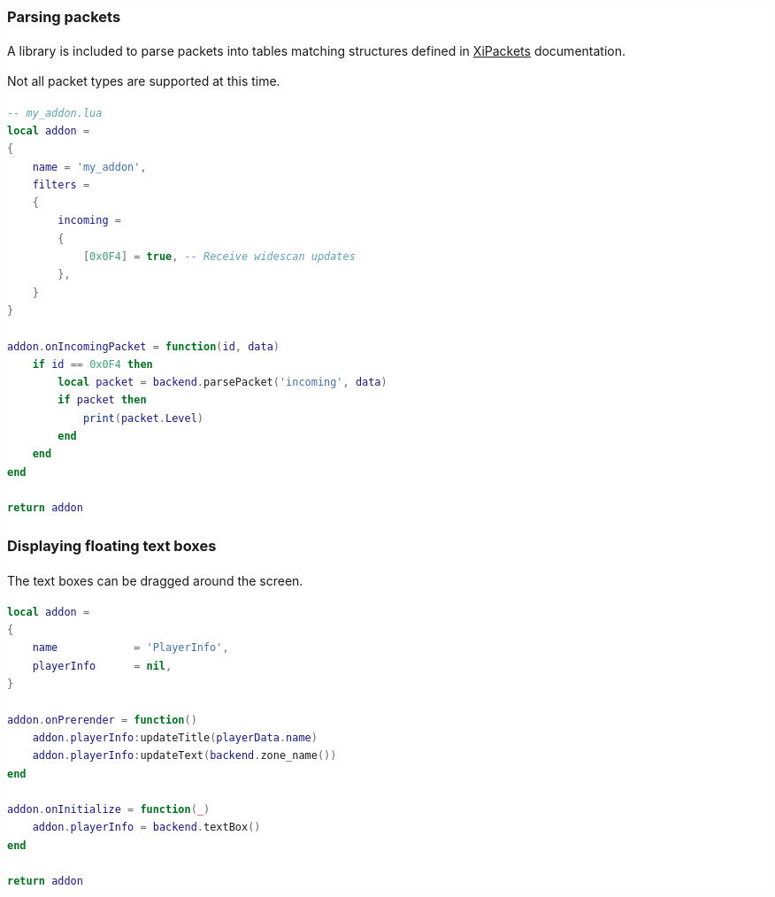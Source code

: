 ### Parsing packets

A library is included to parse packets into tables matching structures defined
in [XiPackets](https://github.com/atom0s/XiPackets/) documentation.

Not all packet types are supported at this time.

```lua
-- my_addon.lua
local addon = 
{
    name = 'my_addon',
    filters = 
    {
        incoming = 
        {
            [0x0F4] = true, -- Receive widescan updates
        },
    }
}

addon.onIncomingPacket = function(id, data)
    if id == 0x0F4 then
        local packet = backend.parsePacket('incoming', data)
        if packet then
            print(packet.Level)
        end
    end
end

return addon
```

### Displaying floating text boxes

The text boxes can be dragged around the screen.

```lua
local addon =
{
    name            = 'PlayerInfo',
    playerInfo      = nil,
}

addon.onPrerender = function()
    addon.playerInfo:updateTitle(playerData.name)
    addon.playerInfo:updateText(backend.zone_name())
end

addon.onInitialize = function(_)
    addon.playerInfo = backend.textBox()
end

return addon
```  
